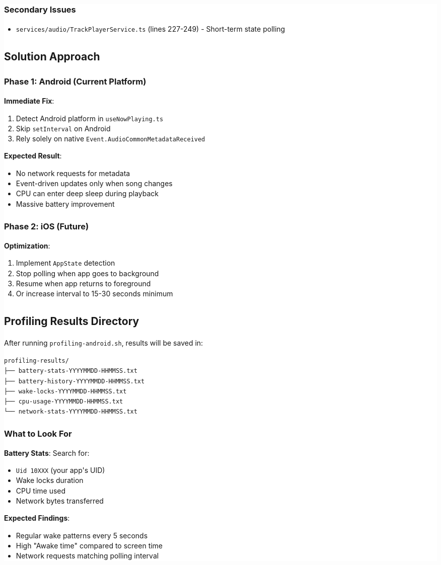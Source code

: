 ### Secondary Issues
- `services/audio/TrackPlayerService.ts` (lines 227-249) - Short-term state polling

## Solution Approach

### Phase 1: Android (Current Platform)

**Immediate Fix**:
1. Detect Android platform in `useNowPlaying.ts`
2. Skip `setInterval` on Android
3. Rely solely on native `Event.AudioCommonMetadataReceived`

**Expected Result**:
- No network requests for metadata
- Event-driven updates only when song changes
- CPU can enter deep sleep during playback
- Massive battery improvement

### Phase 2: iOS (Future)

**Optimization**:
1. Implement `AppState` detection
2. Stop polling when app goes to background
3. Resume when app returns to foreground
4. Or increase interval to 15-30 seconds minimum

## Profiling Results Directory

After running `profiling-android.sh`, results will be saved in:

```
profiling-results/
├── battery-stats-YYYYMMDD-HHMMSS.txt
├── battery-history-YYYYMMDD-HHMMSS.txt
├── wake-locks-YYYYMMDD-HHMMSS.txt
├── cpu-usage-YYYYMMDD-HHMMSS.txt
└── network-stats-YYYYMMDD-HHMMSS.txt
```

### What to Look For

**Battery Stats**: Search for:
- `Uid 10XXX` (your app's UID)
- Wake locks duration
- CPU time used
- Network bytes transferred

**Expected Findings**:
- Regular wake patterns every 5 seconds
- High "Awake time" compared to screen time
- Network requests matching polling interval
